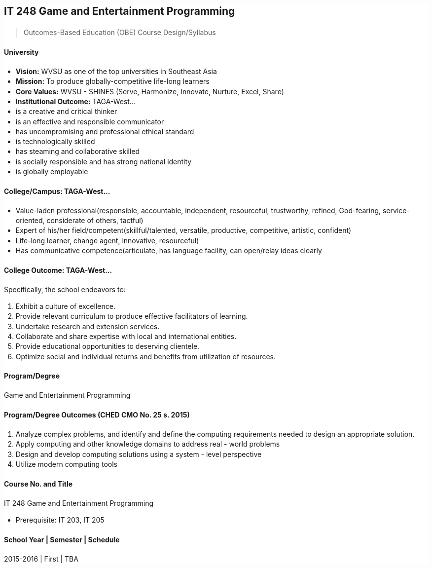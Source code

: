 ## IT 248 Game and Entertainment Programming
> Outcomes-Based Education (OBE) Course Design/Syllabus

#### University
 * **Vision:** WVSU as one of the top universities in Southeast Asia
 * **Mission:** To produce globally-competitive life-long learners
 * **Core Values:** WVSU - SHINES (Serve, Harmonize, Innovate, Nurture, Excel, Share)
 * **Institutional Outcome:** TAGA-West...
  * is a creative and critical thinker
  * is an effective and responsible communicator
  * has uncompromising and professional ethical standard
  * is technologically skilled
  * has steaming and collaborative skilled
  * is socially responsible and has strong national identity
  * is globally employable


#### College/Campus: TAGA-West...
  * Value-laden professional(responsible, accountable, independent, resourceful, trustworthy, refined, God-fearing, service-oriented, considerate of others, tactful)
  * Expert of his/her field/competent(skillful/talented, versatile, productive, competitive, artistic, confident)
  * Life-long learner, change agent, innovative, resourceful)
  * Has communicative competence(articulate, has language facility, can open/relay ideas clearly

#### College Outcome: TAGA-West...
Specifically, the school endeavors to:
  1. Exhibit a culture of excellence.
  1. Provide relevant curriculum to produce effective facilitators of learning.
  1. Undertake research and extension services.
  1. Collaborate and share expertise with local and international entities.
  1. Provide educational opportunities to deserving clientele.
  1. Optimize social and individual returns and benefits from utilization of resources.

#### Program/Degree
Game and Entertainment Programming

#### Program/Degree Outcomes (CHED CMO No. 25 s. 2015)
  1. Analyze complex problems, and identify and define the computing requirements needed to design an appropriate solution.
  1. Apply computing and other knowledge domains to address real - world problems
  1. Design and develop computing solutions using a system - level perspective
  1. Utilize modern computing tools

#### Course No. and Title
IT 248 Game and Entertainment Programming
* Prerequisite: IT 203, IT 205

#### School Year | Semester | Schedule
2015-2016 | First | TBA
